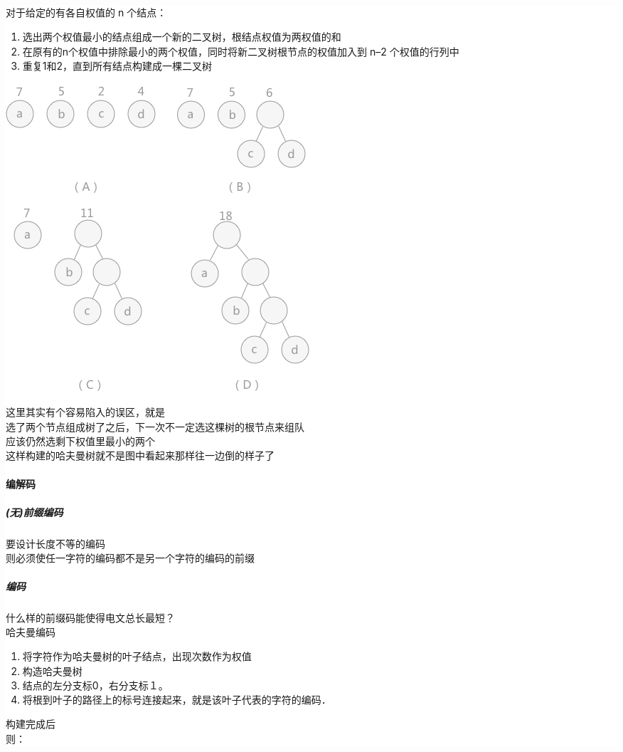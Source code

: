 对于给定的有各自权值的 n 个结点：

1. 选出两个权值最小的结点组成一个新的二叉树，根结点权值为两权值的和
2. 在原有的n个权值中排除最小的两个权值，同时将新二叉树根节点的权值加入到 n–2 个权值的行列中
3. 重复1和2，直到所有结点构建成一棵二叉树

![构建示例](./.src/哈夫曼构建.png)

这里其实有个容易陷入的误区，就是  
选了两个节点组成树了之后，下一次不一定选这棵树的根节点来组队  
应该仍然选剩下权值里最小的两个  
这样构建的哈夫曼树就不是图中看起来那样往一边倒的样子了

#### 编解码

##### (无)前缀编码

要设计长度不等的编码  
则必须使任一字符的编码都不是另一个字符的编码的前缀

##### 编码

什么样的前缀码能使得电文总长最短？  
哈夫曼编码

1. 将字符作为哈夫曼树的叶子结点，出现次数作为权值
2. 构造哈夫曼树
3. 结点的左分支标0，右分支标１。
4. 将根到叶子的路径上的标号连接起来，就是该叶子代表的字符的编码．

构建完成后  
则：
